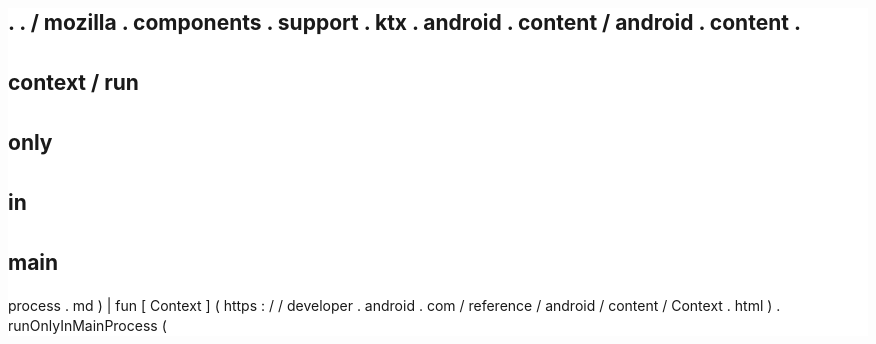 .
.
/
mozilla
.
components
.
support
.
ktx
.
android
.
content
/
android
.
content
.
-
context
/
run
-
only
-
in
-
main
-
process
.
md
)
|
fun
[
Context
]
(
https
:
/
/
developer
.
android
.
com
/
reference
/
android
/
content
/
Context
.
html
)
.
runOnlyInMainProcess
(